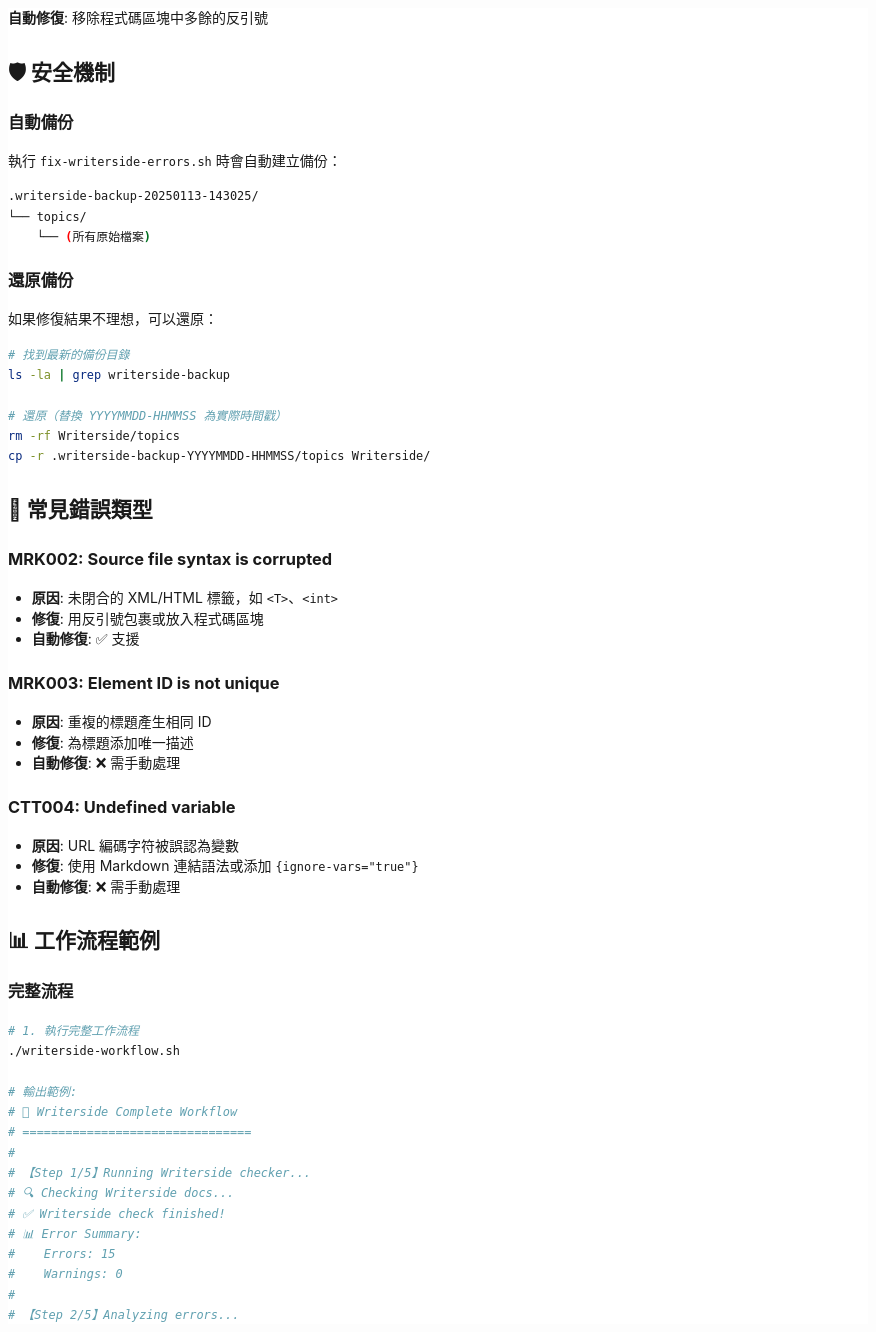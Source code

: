 **自動修復**: 移除程式碼區塊中多餘的反引號

## 🛡️ 安全機制

### 自動備份
執行 `fix-writerside-errors.sh` 時會自動建立備份：

```bash
.writerside-backup-20250113-143025/
└── topics/
    └── (所有原始檔案)
```

### 還原備份
如果修復結果不理想，可以還原：

```bash
# 找到最新的備份目錄
ls -la | grep writerside-backup

# 還原（替換 YYYYMMDD-HHMMSS 為實際時間戳）
rm -rf Writerside/topics
cp -r .writerside-backup-YYYYMMDD-HHMMSS/topics Writerside/
```

## 🐛 常見錯誤類型

### MRK002: Source file syntax is corrupted
- **原因**: 未閉合的 XML/HTML 標籤，如 `<T>`、`<int>`
- **修復**: 用反引號包裹或放入程式碼區塊
- **自動修復**: ✅ 支援

### MRK003: Element ID is not unique
- **原因**: 重複的標題產生相同 ID
- **修復**: 為標題添加唯一描述
- **自動修復**: ❌ 需手動處理

### CTT004: Undefined variable
- **原因**: URL 編碼字符被誤認為變數
- **修復**: 使用 Markdown 連結語法或添加 `{ignore-vars="true"}`
- **自動修復**: ❌ 需手動處理

## 📊 工作流程範例

### 完整流程

```bash
# 1. 執行完整工作流程
./writerside-workflow.sh

# 輸出範例:
# 🚀 Writerside Complete Workflow
# ================================
# 
# 【Step 1/5】Running Writerside checker...
# 🔍 Checking Writerside docs...
# ✅ Writerside check finished!
# 📊 Error Summary:
#    Errors: 15
#    Warnings: 0
# 
# 【Step 2/5】Analyzing errors...
```